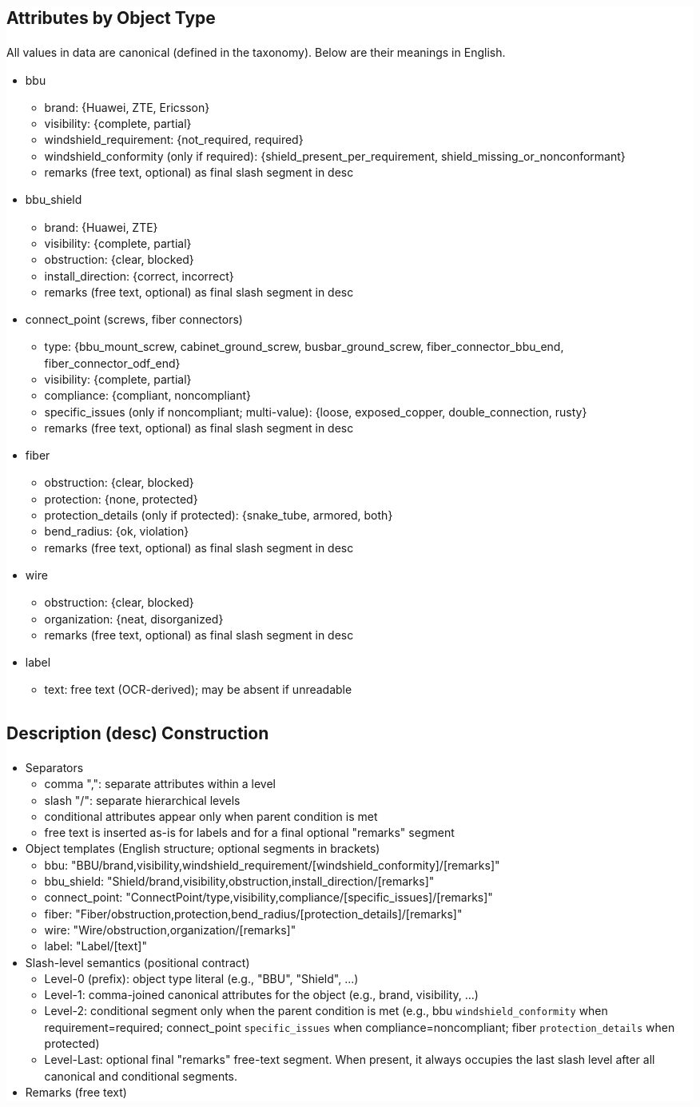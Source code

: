 ## Attributes by Object Type
All values in data are canonical (defined in the taxonomy). Below are their meanings in English.

- bbu
  - brand: {Huawei, ZTE, Ericsson}
  - visibility: {complete, partial}
  - windshield_requirement: {not_required, required}
  - windshield_conformity (only if required): {shield_present_per_requirement, shield_missing_or_nonconformant}
  - remarks (free text, optional) as final slash segment in desc

- bbu_shield
  - brand: {Huawei, ZTE}
  - visibility: {complete, partial}
  - obstruction: {clear, blocked}
  - install_direction: {correct, incorrect}
  - remarks (free text, optional) as final slash segment in desc

- connect_point (screws, fiber connectors)
  - type: {bbu_mount_screw, cabinet_ground_screw, busbar_ground_screw, fiber_connector_bbu_end, fiber_connector_odf_end}
  - visibility: {complete, partial}
  - compliance: {compliant, noncompliant}
  - specific_issues (only if noncompliant; multi-value): {loose, exposed_copper, double_connection, rusty}
  - remarks (free text, optional) as final slash segment in desc

- fiber
  - obstruction: {clear, blocked}
  - protection: {none, protected}
  - protection_details (only if protected): {snake_tube, armored, both}
  - bend_radius: {ok, violation}
  - remarks (free text, optional) as final slash segment in desc

- wire
  - obstruction: {clear, blocked}
  - organization: {neat, disorganized}
  - remarks (free text, optional) as final slash segment in desc

- label
  - text: free text (OCR-derived); may be absent if unreadable

## Description (desc) Construction
- Separators
  - comma ",": separate attributes within a level
  - slash "/": separate hierarchical levels
  - conditional attributes appear only when parent condition is met
  - free text is inserted as-is for labels and for a final optional "remarks" segment
- Object templates (English structure; optional segments in brackets)
  - bbu: "BBU/brand,visibility,windshield_requirement/[windshield_conformity]/[remarks]"
  - bbu_shield: "Shield/brand,visibility,obstruction,install_direction/[remarks]"
  - connect_point: "ConnectPoint/type,visibility,compliance/[specific_issues]/[remarks]"
  - fiber: "Fiber/obstruction,protection,bend_radius/[protection_details]/[remarks]"
  - wire: "Wire/obstruction,organization/[remarks]"
  - label: "Label/[text]"
- Slash-level semantics (positional contract)
  - Level-0 (prefix): object type literal (e.g., "BBU", "Shield", ...)
  - Level-1: comma-joined canonical attributes for the object (e.g., brand, visibility, ...)
  - Level-2: conditional segment only when the parent condition is met (e.g., bbu `windshield_conformity` when requirement=required; connect_point `specific_issues` when compliance=noncompliant; fiber `protection_details` when protected)
  - Level-Last: optional final "remarks" free-text segment. When present, it always occupies the last slash level after all canonical and conditional segments.
- Remarks (free text)